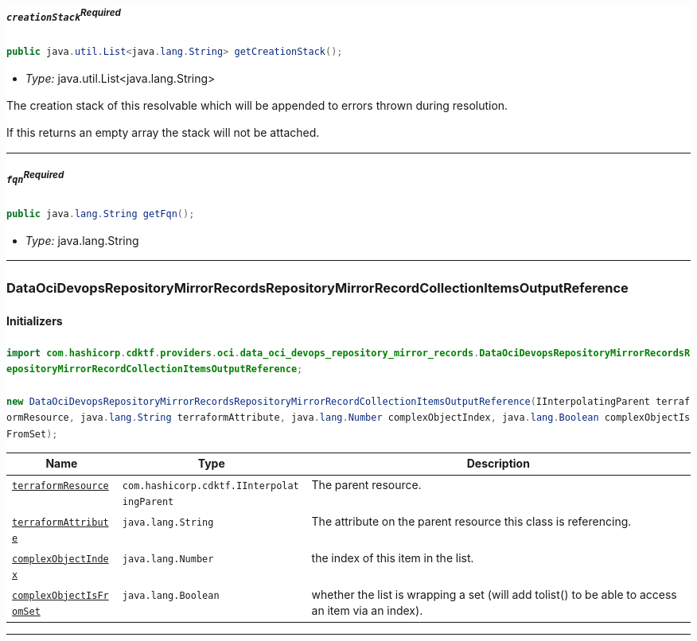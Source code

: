 
##### `creationStack`<sup>Required</sup> <a name="creationStack" id="rhizo-co-terraform-provider-oci.dataOciDevopsRepositoryMirrorRecords.DataOciDevopsRepositoryMirrorRecordsRepositoryMirrorRecordCollectionItemsList.property.creationStack"></a>

```java
public java.util.List<java.lang.String> getCreationStack();
```

- *Type:* java.util.List<java.lang.String>

The creation stack of this resolvable which will be appended to errors thrown during resolution.

If this returns an empty array the stack will not be attached.

---

##### `fqn`<sup>Required</sup> <a name="fqn" id="rhizo-co-terraform-provider-oci.dataOciDevopsRepositoryMirrorRecords.DataOciDevopsRepositoryMirrorRecordsRepositoryMirrorRecordCollectionItemsList.property.fqn"></a>

```java
public java.lang.String getFqn();
```

- *Type:* java.lang.String

---


### DataOciDevopsRepositoryMirrorRecordsRepositoryMirrorRecordCollectionItemsOutputReference <a name="DataOciDevopsRepositoryMirrorRecordsRepositoryMirrorRecordCollectionItemsOutputReference" id="rhizo-co-terraform-provider-oci.dataOciDevopsRepositoryMirrorRecords.DataOciDevopsRepositoryMirrorRecordsRepositoryMirrorRecordCollectionItemsOutputReference"></a>

#### Initializers <a name="Initializers" id="rhizo-co-terraform-provider-oci.dataOciDevopsRepositoryMirrorRecords.DataOciDevopsRepositoryMirrorRecordsRepositoryMirrorRecordCollectionItemsOutputReference.Initializer"></a>

```java
import com.hashicorp.cdktf.providers.oci.data_oci_devops_repository_mirror_records.DataOciDevopsRepositoryMirrorRecordsRepositoryMirrorRecordCollectionItemsOutputReference;

new DataOciDevopsRepositoryMirrorRecordsRepositoryMirrorRecordCollectionItemsOutputReference(IInterpolatingParent terraformResource, java.lang.String terraformAttribute, java.lang.Number complexObjectIndex, java.lang.Boolean complexObjectIsFromSet);
```

| **Name** | **Type** | **Description** |
| --- | --- | --- |
| <code><a href="#rhizo-co-terraform-provider-oci.dataOciDevopsRepositoryMirrorRecords.DataOciDevopsRepositoryMirrorRecordsRepositoryMirrorRecordCollectionItemsOutputReference.Initializer.parameter.terraformResource">terraformResource</a></code> | <code>com.hashicorp.cdktf.IInterpolatingParent</code> | The parent resource. |
| <code><a href="#rhizo-co-terraform-provider-oci.dataOciDevopsRepositoryMirrorRecords.DataOciDevopsRepositoryMirrorRecordsRepositoryMirrorRecordCollectionItemsOutputReference.Initializer.parameter.terraformAttribute">terraformAttribute</a></code> | <code>java.lang.String</code> | The attribute on the parent resource this class is referencing. |
| <code><a href="#rhizo-co-terraform-provider-oci.dataOciDevopsRepositoryMirrorRecords.DataOciDevopsRepositoryMirrorRecordsRepositoryMirrorRecordCollectionItemsOutputReference.Initializer.parameter.complexObjectIndex">complexObjectIndex</a></code> | <code>java.lang.Number</code> | the index of this item in the list. |
| <code><a href="#rhizo-co-terraform-provider-oci.dataOciDevopsRepositoryMirrorRecords.DataOciDevopsRepositoryMirrorRecordsRepositoryMirrorRecordCollectionItemsOutputReference.Initializer.parameter.complexObjectIsFromSet">complexObjectIsFromSet</a></code> | <code>java.lang.Boolean</code> | whether the list is wrapping a set (will add tolist() to be able to access an item via an index). |

---